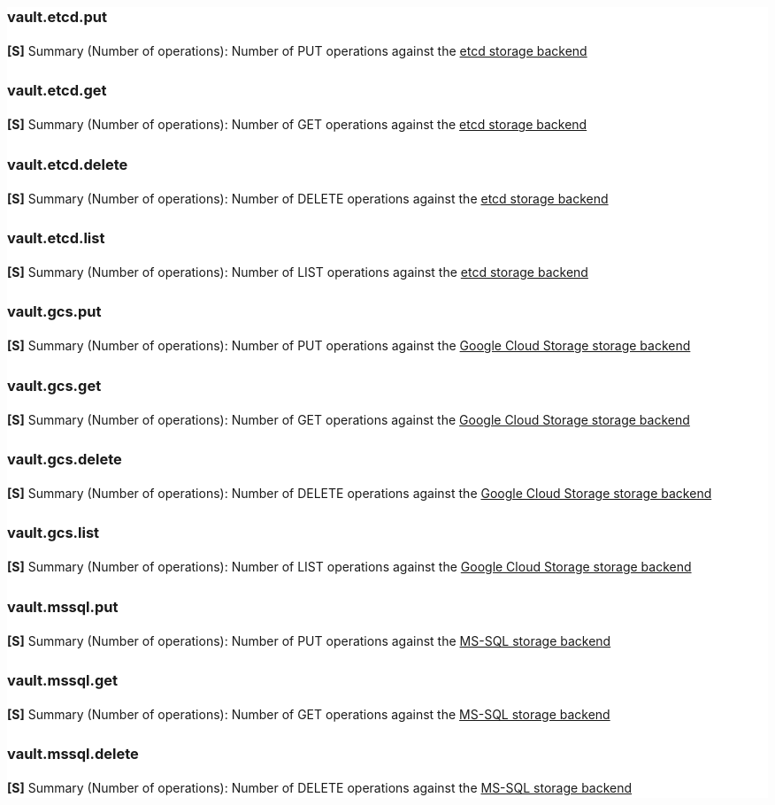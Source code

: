 ### vault.etcd.put

**[S]** Summary (Number of operations): Number of PUT operations against the [etcd storage backend][etcd-storage-backend]

### vault.etcd.get

**[S]** Summary (Number of operations): Number of GET operations against the [etcd storage backend][etcd-storage-backend]

### vault.etcd.delete

**[S]** Summary (Number of operations): Number of DELETE operations against the [etcd storage backend][etcd-storage-backend]

### vault.etcd.list

**[S]** Summary (Number of operations): Number of LIST operations against the [etcd storage backend][etcd-storage-backend]

### vault.gcs.put

**[S]** Summary (Number of operations): Number of PUT operations against the [Google Cloud Storage storage backend][gcs-storage-backend]

### vault.gcs.get

**[S]** Summary (Number of operations): Number of GET operations against the [Google Cloud Storage storage backend][gcs-storage-backend]

### vault.gcs.delete

**[S]** Summary (Number of operations): Number of DELETE operations against the [Google Cloud Storage storage backend][gcs-storage-backend]

### vault.gcs.list

**[S]** Summary (Number of operations): Number of LIST operations against the [Google Cloud Storage storage backend][gcs-storage-backend]

### vault.mssql.put

**[S]** Summary (Number of operations): Number of PUT operations against the [MS-SQL storage backend][mssql-storage-backend]

### vault.mssql.get

**[S]** Summary (Number of operations): Number of GET operations against the [MS-SQL storage backend][mssql-storage-backend]

### vault.mssql.delete

**[S]** Summary (Number of operations): Number of DELETE operations against the [MS-SQL storage backend][mssql-storage-backend]


[telemetry-stanza]: /docs/configuration/telemetry.html
[cubbyhole-secret-backend]: /docs/secrets/cubbyhole/index.html
[kv-secret-backend]: /docs/secrets/kv/index.html
[ldap-auth-backend]: /docs/auth/ldap.html
[token-auth-backend]: /docs/auth/token.html
[azure-storage-backend]: /docs/configuration/storage/azure.html
[cassandra-storage-backend]: /docs/configuration/storage/cassandra.html
[cockroachdb-storage-backend]: /docs/configuration/storage/cockroachdb.html
[consul-storage-backend]: /docs/configuration/storage/consul.html
[couchdb-storage-backend]: /docs/configuration/storage/couchdb.html
[dynamodb-storage-backend]: /docs/configuration/storage/dynamodb.html
[etcd-storage-backend]: /docs/configuration/storage/etcd.html
[gcs-storage-backend]: /docs/configuration/storage/google-cloud.html
[mssql-storage-backend]: /docs/configuration/storage/mssql.html
[mysql-storage-backend]: /docs/configuration/storage/mysql.html
[postgresql-storage-backend]: /docs/configuration/storage/postgresql.html
[s3-storage-backend]: /docs/configuration/storage/s3.html
[swift-storage-backend]: /docs/configuration/storage/swift.html
[zookeeper-storage-backend]: /docs/configuration/storage/zookeeper.html